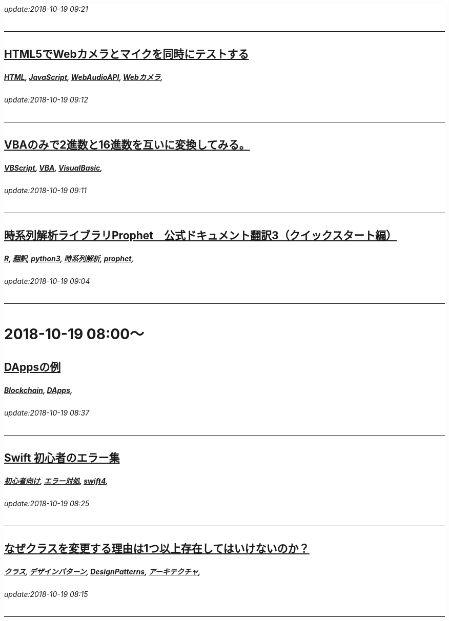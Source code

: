 ###### update:2018-10-19 09:21
---
## [HTML5でWebカメラとマイクを同時にテストする](https://qiita.com/khsk/items/14a716c11a1e93caa6c0)
##### [HTML](https://qiita.com/tags/HTML), [JavaScript](https://qiita.com/tags/JavaScript), [WebAudioAPI](https://qiita.com/tags/WebAudioAPI), [Webカメラ](https://qiita.com/tags/Webカメラ), 
###### update:2018-10-19 09:12
---
## [VBAのみで2進数と16進数を互いに変換してみる。](https://qiita.com/emesh/items/b8018ec913ac921c48f5)
##### [VBScript](https://qiita.com/tags/VBScript), [VBA](https://qiita.com/tags/VBA), [VisualBasic](https://qiita.com/tags/VisualBasic), 
###### update:2018-10-19 09:11
---
## [時系列解析ライブラリProphet　公式ドキュメント翻訳3（クイックスタート編）](https://qiita.com/japanesebonobo/items/6f3234adb592f73bafbf)
##### [R](https://qiita.com/tags/R), [翻訳](https://qiita.com/tags/翻訳), [python3](https://qiita.com/tags/python3), [時系列解析](https://qiita.com/tags/時系列解析), [prophet](https://qiita.com/tags/prophet), 
###### update:2018-10-19 09:04
---




# 2018-10-19 08:00～
## [DAppsの例](https://qiita.com/gwenmerida/items/d2669983dbcaf1f161f8)
##### [Blockchain](https://qiita.com/tags/Blockchain), [DApps](https://qiita.com/tags/DApps), 
###### update:2018-10-19 08:37
---
## [Swift 初心者のエラー集](https://qiita.com/zifu19/items/5b6cac5839a3077dbb7b)
##### [初心者向け](https://qiita.com/tags/初心者向け), [エラー対処](https://qiita.com/tags/エラー対処), [swift4](https://qiita.com/tags/swift4), 
###### update:2018-10-19 08:25
---
## [なぜクラスを変更する理由は1つ以上存在してはいけないのか？](https://qiita.com/yoshinori_hisakawa/items/bbe258f7745d949a6bca)
##### [クラス](https://qiita.com/tags/クラス), [デザインパターン](https://qiita.com/tags/デザインパターン), [DesignPatterns](https://qiita.com/tags/DesignPatterns), [アーキテクチャ](https://qiita.com/tags/アーキテクチャ), 
###### update:2018-10-19 08:15
---
